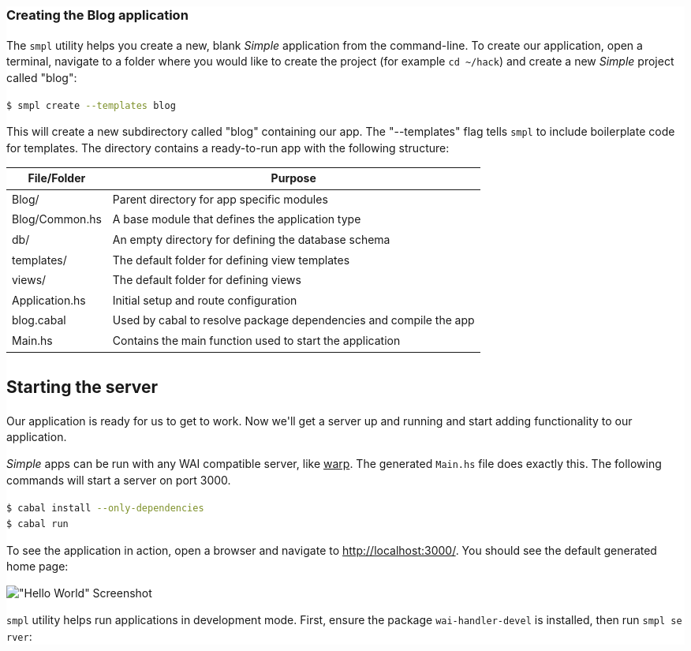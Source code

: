 ### Creating the Blog application

The `smpl` utility helps you create a new, blank _Simple_ application from the
command-line. To create our application, open a terminal, navigate to a folder
where you would like to create the project (for example `cd ~/hack`) and create
a new _Simple_ project called "blog":

```bash
$ smpl create --templates blog
```

This will create a new subdirectory called "blog" containing our app. The
"--templates" flag tells `smpl` to include boilerplate code for templates.
The directory contains a ready-to-run app with the following structure:

| File/Folder    | Purpose                                                    |
|----------------|------------------------------------------------------------|
| Blog/          | Parent directory for app specific modules                  |
| Blog/Common.hs | A base module that defines the application type            |
| db/            | An empty directory for defining the database schema        |
| templates/     | The default folder for defining view templates             |
| views/         | The default folder for defining views                      |
| Application.hs | Initial setup and route configuration                      |
| blog.cabal     | Used by cabal to resolve package dependencies and compile the app|
| Main.hs        | Contains the main function used to start the application   |

## Starting the server

Our application is ready for us to get to work. Now we'll get a server up and
running and start adding functionality to our application.

_Simple_ apps can be run with any WAI compatible server, like
[warp](http://hackage.haskell.org/package/warp). The generated `Main.hs` file
does exactly this. The following commands will start a server on port 3000.

```bash
$ cabal install --only-dependencies
$ cabal run
```

To see the application in action, open a browser and navigate to
[http://localhost:3000/](http://localhost:300). You should see the default
generated home page:

![](images/screenshot-hello.png "\"Hello World\" Screenshot")


<aside>

`smpl` utility helps run applications in development mode. First,
ensure the package `wai-handler-devel` is installed, then run `smpl server`:
